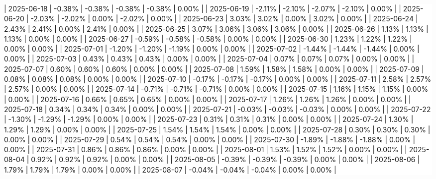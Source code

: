 | 2025-06-18 | -0.38%    | -0.38%    | -0.38%             | -0.38%              | 0.00%    |
| 2025-06-19 | -2.11%    | -2.10%    | -2.07%             | -2.10%              | 0.00%    |
| 2025-06-20 | -2.03%    | -2.02%    | 0.00%              | -2.02%              | 0.00%    |
| 2025-06-23 | 3.03%     | 3.02%     | 0.00%              | 3.02%               | 0.00%    |
| 2025-06-24 | 2.43%     | 2.41%     | 0.00%              | 2.41%               | 0.00%    |
| 2025-06-25 | 3.07%     | 3.06%     | 3.06%              | 3.06%               | 0.00%    |
| 2025-06-26 | 1.13%     | 1.13%     | 1.13%              | 0.00%               | 0.00%    |
| 2025-06-27 | -0.59%    | -0.58%    | -0.58%             | 0.00%               | 0.00%    |
| 2025-06-30 | 1.23%     | 1.22%     | 1.22%              | 0.00%               | 0.00%    |
| 2025-07-01 | -1.20%    | -1.20%    | -1.19%             | 0.00%               | 0.00%    |
| 2025-07-02 | -1.44%    | -1.44%    | -1.44%             | 0.00%               | 0.00%    |
| 2025-07-03 | 0.43%     | 0.43%     | 0.43%              | 0.00%               | 0.00%    |
| 2025-07-04 | 0.07%     | 0.07%     | 0.07%              | 0.00%               | 0.00%    |
| 2025-07-07 | 0.60%     | 0.60%     | 0.60%              | 0.00%               | 0.00%    |
| 2025-07-08 | 1.59%     | 1.58%     | 1.58%              | 0.00%               | 0.00%    |
| 2025-07-09 | 0.08%     | 0.08%     | 0.08%              | 0.00%               | 0.00%    |
| 2025-07-10 | -0.17%    | -0.17%    | -0.17%             | 0.00%               | 0.00%    |
| 2025-07-11 | 2.58%     | 2.57%     | 2.57%              | 0.00%               | 0.00%    |
| 2025-07-14 | -0.71%    | -0.71%    | -0.71%             | 0.00%               | 0.00%    |
| 2025-07-15 | 1.16%     | 1.15%     | 1.15%              | 0.00%               | 0.00%    |
| 2025-07-16 | 0.66%     | 0.65%     | 0.65%              | 0.00%               | 0.00%    |
| 2025-07-17 | 1.26%     | 1.26%     | 1.26%              | 0.00%               | 0.00%    |
| 2025-07-18 | 0.34%     | 0.34%     | 0.34%              | 0.00%               | 0.00%    |
| 2025-07-21 | -0.03%    | -0.03%    | -0.03%             | 0.00%               | 0.00%    |
| 2025-07-22 | -1.30%    | -1.29%    | -1.29%             | 0.00%               | 0.00%    |
| 2025-07-23 | 0.31%     | 0.31%     | 0.31%              | 0.00%               | 0.00%    |
| 2025-07-24 | 1.30%     | 1.29%     | 1.29%              | 0.00%               | 0.00%    |
| 2025-07-25 | 1.54%     | 1.54%     | 1.54%              | 0.00%               | 0.00%    |
| 2025-07-28 | 0.30%     | 0.30%     | 0.30%              | 0.00%               | 0.00%    |
| 2025-07-29 | 0.54%     | 0.54%     | 0.54%              | 0.00%               | 0.00%    |
| 2025-07-30 | -1.89%    | -1.88%    | -1.88%             | 0.00%               | 0.00%    |
| 2025-07-31 | 0.86%     | 0.86%     | 0.86%              | 0.00%               | 0.00%    |
| 2025-08-01 | 1.53%     | 1.52%     | 1.52%              | 0.00%               | 0.00%    |
| 2025-08-04 | 0.92%     | 0.92%     | 0.92%              | 0.00%               | 0.00%    |
| 2025-08-05 | -0.39%    | -0.39%    | -0.39%             | 0.00%               | 0.00%    |
| 2025-08-06 | 1.79%     | 1.79%     | 1.79%              | 0.00%               | 0.00%    |
| 2025-08-07 | -0.04%    | -0.04%    | -0.04%             | 0.00%               | 0.00%    |